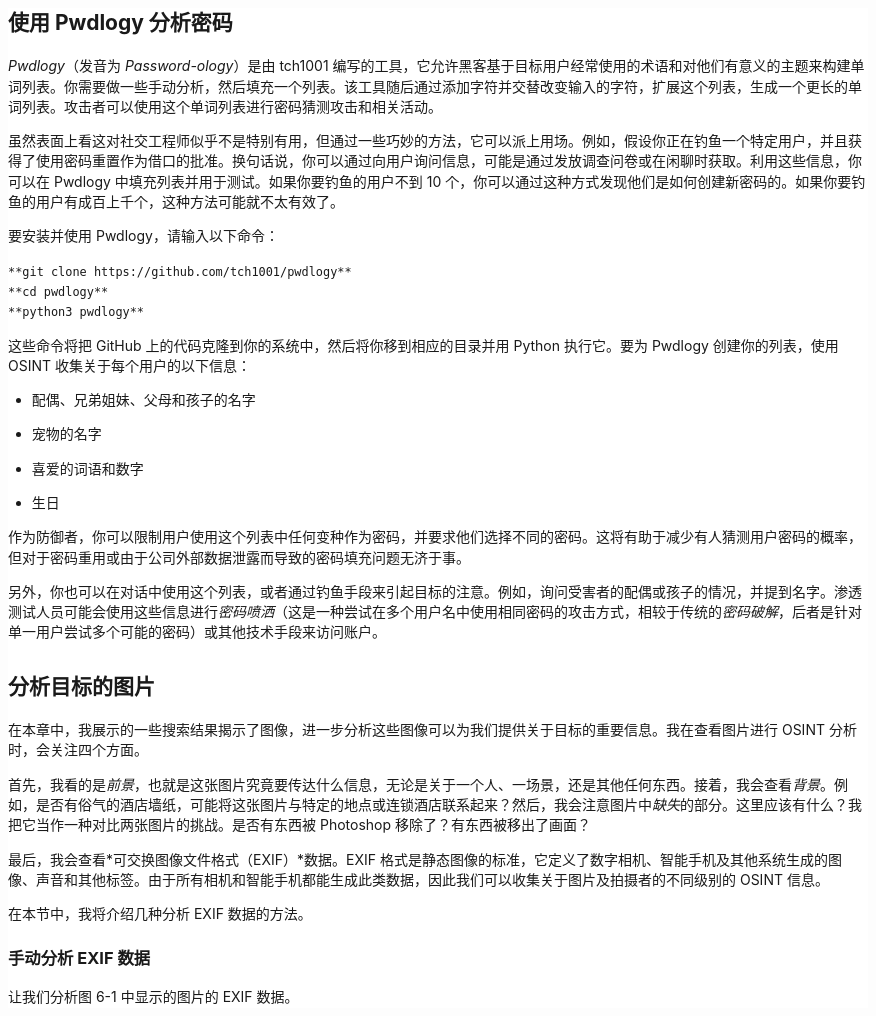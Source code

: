 ## 使用 Pwdlogy 分析密码

*Pwdlogy*（发音为 *Password-ology*）是由 tch1001 编写的工具，它允许黑客基于目标用户经常使用的术语和对他们有意义的主题来构建单词列表。你需要做一些手动分析，然后填充一个列表。该工具随后通过添加字符并交替改变输入的字符，扩展这个列表，生成一个更长的单词列表。攻击者可以使用这个单词列表进行密码猜测攻击和相关活动。

虽然表面上看这对社交工程师似乎不是特别有用，但通过一些巧妙的方法，它可以派上用场。例如，假设你正在钓鱼一个特定用户，并且获得了使用密码重置作为借口的批准。换句话说，你可以通过向用户询问信息，可能是通过发放调查问卷或在闲聊时获取。利用这些信息，你可以在 Pwdlogy 中填充列表并用于测试。如果你要钓鱼的用户不到 10 个，你可以通过这种方式发现他们是如何创建新密码的。如果你要钓鱼的用户有成百上千个，这种方法可能就不太有效了。

要安装并使用 Pwdlogy，请输入以下命令：

```
**git clone https://github.com/tch1001/pwdlogy**
**cd pwdlogy**
**python3 pwdlogy**
```

这些命令将把 GitHub 上的代码克隆到你的系统中，然后将你移到相应的目录并用 Python 执行它。要为 Pwdlogy 创建你的列表，使用 OSINT 收集关于每个用户的以下信息：

+   配偶、兄弟姐妹、父母和孩子的名字

+   宠物的名字

+   喜爱的词语和数字

+   生日

作为防御者，你可以限制用户使用这个列表中任何变种作为密码，并要求他们选择不同的密码。这将有助于减少有人猜测用户密码的概率，但对于密码重用或由于公司外部数据泄露而导致的密码填充问题无济于事。

另外，你也可以在对话中使用这个列表，或者通过钓鱼手段来引起目标的注意。例如，询问受害者的配偶或孩子的情况，并提到名字。渗透测试人员可能会使用这些信息进行*密码喷洒*（这是一种尝试在多个用户名中使用相同密码的攻击方式，相较于传统的*密码破解*，后者是针对单一用户尝试多个可能的密码）或其他技术手段来访问账户。

## 分析目标的图片

在本章中，我展示的一些搜索结果揭示了图像，进一步分析这些图像可以为我们提供关于目标的重要信息。我在查看图片进行 OSINT 分析时，会关注四个方面。

首先，我看的是*前景*，也就是这张图片究竟要传达什么信息，无论是关于一个人、一场景，还是其他任何东西。接着，我会查看*背景*。例如，是否有俗气的酒店墙纸，可能将这张图片与特定的地点或连锁酒店联系起来？然后，我会注意图片中*缺失*的部分。这里应该有什么？我把它当作一种对比两张图片的挑战。是否有东西被 Photoshop 移除了？有东西被移出了画面？

最后，我会查看*可交换图像文件格式（EXIF）*数据。EXIF 格式是静态图像的标准，它定义了数字相机、智能手机及其他系统生成的图像、声音和其他标签。由于所有相机和智能手机都能生成此类数据，因此我们可以收集关于图片及拍摄者的不同级别的 OSINT 信息。

在本节中，我将介绍几种分析 EXIF 数据的方法。

### 手动分析 EXIF 数据

让我们分析图 6-1 中显示的图片的 EXIF 数据。
